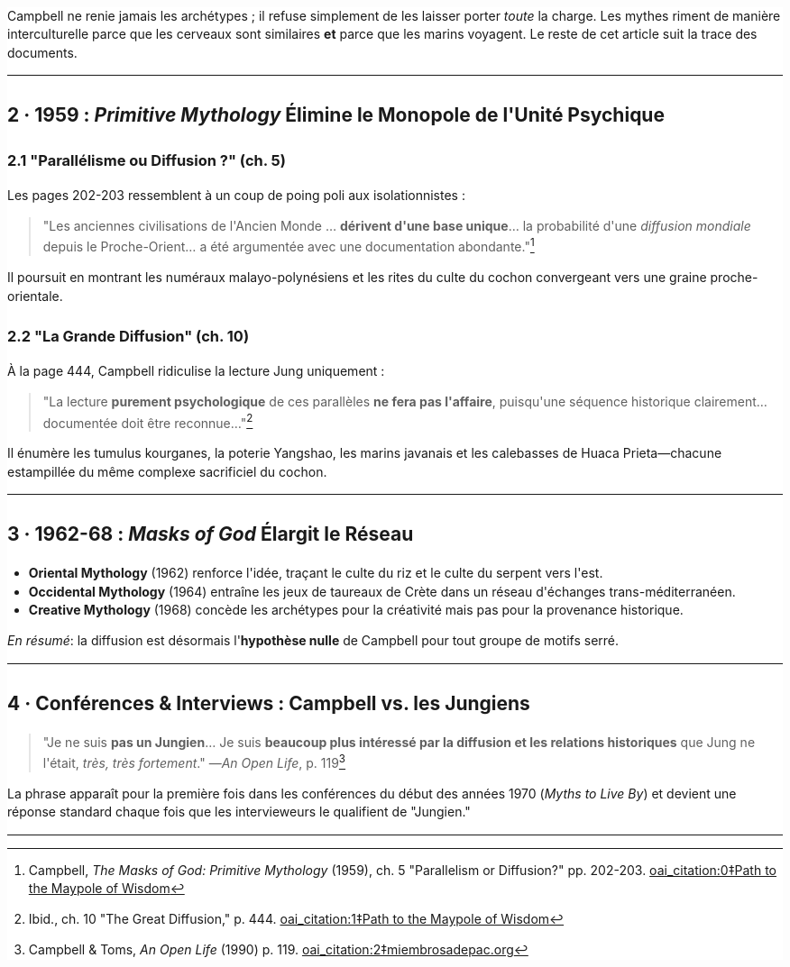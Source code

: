 Campbell ne renie jamais les archétypes ; il refuse simplement de les laisser porter *toute* la charge. Les mythes riment de manière interculturelle parce que les cerveaux sont similaires **et** parce que les marins voyagent. Le reste de cet article suit la trace des documents.

---

## 2 · 1959 : *Primitive Mythology* Élimine le Monopole de l'Unité Psychique

### 2.1 "Parallélisme ou Diffusion ?" (ch. 5)

Les pages 202-203 ressemblent à un coup de poing poli aux isolationnistes :

> "Les anciennes civilisations de l'Ancien Monde … **dérivent d'une base unique**… la probabilité d'une *diffusion mondiale* depuis le Proche-Orient… a été argumentée avec une documentation abondante."[^1]

Il poursuit en montrant les numéraux malayo-polynésiens et les rites du culte du cochon convergeant vers une graine proche-orientale.

### 2.2 "La Grande Diffusion" (ch. 10)

À la page 444, Campbell ridiculise la lecture Jung uniquement :

> "La lecture **purement psychologique** de ces parallèles **ne fera pas l'affaire**, puisqu'une séquence historique clairement… documentée doit être reconnue…"[^2]

Il énumère les tumulus kourganes, la poterie Yangshao, les marins javanais et les calebasses de Huaca Prieta—chacune estampillée du même complexe sacrificiel du cochon.

---

## 3 · 1962-68 : *Masks of God* Élargit le Réseau

- **Oriental Mythology** (1962) renforce l'idée, traçant le culte du riz et le culte du serpent vers l'est. 
- **Occidental Mythology** (1964) entraîne les jeux de taureaux de Crète dans un réseau d'échanges trans-méditerranéen. 
- **Creative Mythology** (1968) concède les archétypes pour la créativité mais pas pour la provenance historique.

*En résumé*: la diffusion est désormais l'**hypothèse nulle** de Campbell pour tout groupe de motifs serré.

---

## 4 · Conférences & Interviews : Campbell vs. les Jungiens

> "Je ne suis **pas un Jungien**… Je suis **beaucoup plus intéressé par la diffusion et les relations historiques** que Jung ne l'était, *très, très fortement*." —*An Open Life*, p. 119[^3]

La phrase apparaît pour la première fois dans les conférences du début des années 1970 (*Myths to Live By*) et devient une réponse standard chaque fois que les intervieweurs le qualifient de "Jungien."

---

[^1]: Campbell, *The Masks of God: Primitive Mythology* (1959), ch. 5 "Parallelism or Diffusion?" pp. 202-203. [oai_citation:0‡Path to the Maypole of Wisdom](https://maypoleofwisdom.com/wp-content/uploads/2021/01/themasksofgodprimitivemythologycampbell.pdf) 
[^2]: Ibid., ch. 10 "The Great Diffusion," p. 444. [oai_citation:1‡Path to the Maypole of Wisdom](https://maypoleofwisdom.com/wp-content/uploads/2021/01/themasksofgodprimitivemythologycampbell.pdf) 
[^3]: Campbell & Toms, *An Open Life* (1990) p. 119. [oai_citation:2‡miembrosadepac.org](https://www.miembrosadepac.org/wp-content/uploads/2015Copia/09/Rensma-Innateness-of-Myth.pdf) 
[^4]: Campbell, *Historical Atlas of World Mythology* Vol 2 Pt 1 (1983) Prologue title page. [oai_citation:3‡PINES](https://www.gapines.org/eg/opac/record/5528480) 
[^5]: Campbell, "The Symbol Without Meaning," in *Flight of the Wild Gander* (1969). [oai_citation:4‡SpringerLink](https://link.springer.com/10.1007/978-0-387-71802-6_93) 